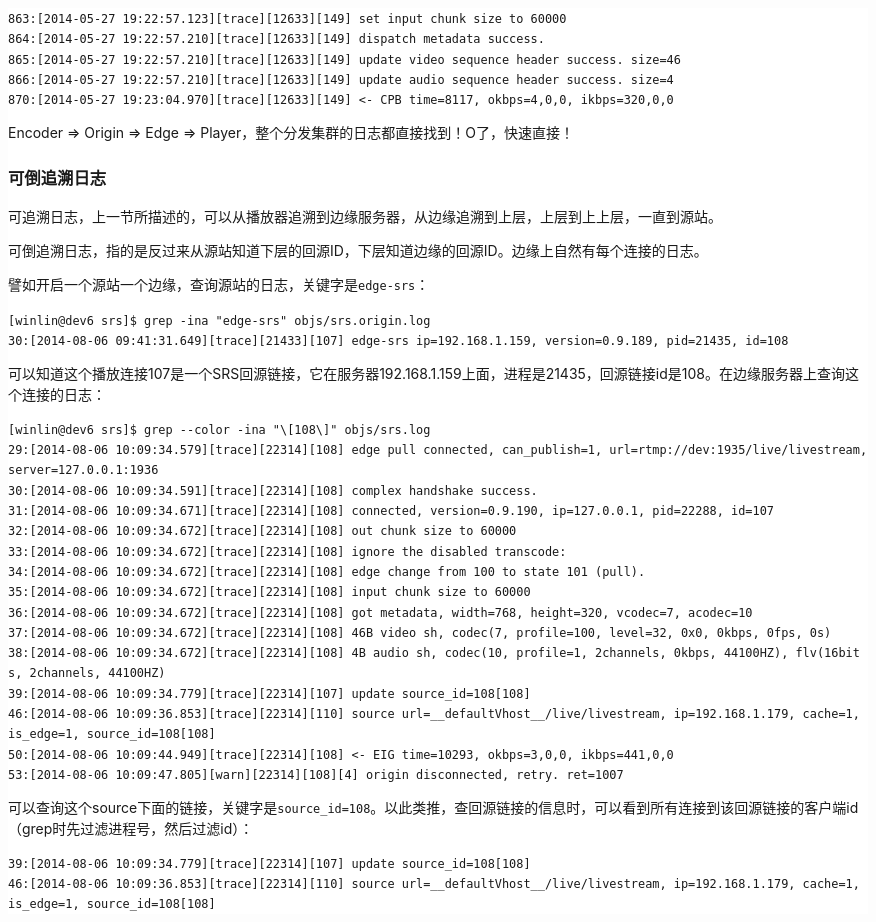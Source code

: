 ```
863:[2014-05-27 19:22:57.123][trace][12633][149] set input chunk size to 60000
864:[2014-05-27 19:22:57.210][trace][12633][149] dispatch metadata success.
865:[2014-05-27 19:22:57.210][trace][12633][149] update video sequence header success. size=46
866:[2014-05-27 19:22:57.210][trace][12633][149] update audio sequence header success. size=4
870:[2014-05-27 19:23:04.970][trace][12633][149] <- CPB time=8117, okbps=4,0,0, ikbps=320,0,0
```

Encoder => Origin => Edge => Player，整个分发集群的日志都直接找到！O了，快速直接！

### 可倒追溯日志

可追溯日志，上一节所描述的，可以从播放器追溯到边缘服务器，从边缘追溯到上层，上层到上上层，一直到源站。

可倒追溯日志，指的是反过来从源站知道下层的回源ID，下层知道边缘的回源ID。边缘上自然有每个连接的日志。

譬如开启一个源站一个边缘，查询源站的日志，关键字是`edge-srs`：

```
[winlin@dev6 srs]$ grep -ina "edge-srs" objs/srs.origin.log 
30:[2014-08-06 09:41:31.649][trace][21433][107] edge-srs ip=192.168.1.159, version=0.9.189, pid=21435, id=108
```

可以知道这个播放连接107是一个SRS回源链接，它在服务器192.168.1.159上面，进程是21435，回源链接id是108。在边缘服务器上查询这个连接的日志：

```
[winlin@dev6 srs]$ grep --color -ina "\[108\]" objs/srs.log 
29:[2014-08-06 10:09:34.579][trace][22314][108] edge pull connected, can_publish=1, url=rtmp://dev:1935/live/livestream, server=127.0.0.1:1936
30:[2014-08-06 10:09:34.591][trace][22314][108] complex handshake success.
31:[2014-08-06 10:09:34.671][trace][22314][108] connected, version=0.9.190, ip=127.0.0.1, pid=22288, id=107
32:[2014-08-06 10:09:34.672][trace][22314][108] out chunk size to 60000
33:[2014-08-06 10:09:34.672][trace][22314][108] ignore the disabled transcode: 
34:[2014-08-06 10:09:34.672][trace][22314][108] edge change from 100 to state 101 (pull).
35:[2014-08-06 10:09:34.672][trace][22314][108] input chunk size to 60000
36:[2014-08-06 10:09:34.672][trace][22314][108] got metadata, width=768, height=320, vcodec=7, acodec=10
37:[2014-08-06 10:09:34.672][trace][22314][108] 46B video sh, codec(7, profile=100, level=32, 0x0, 0kbps, 0fps, 0s)
38:[2014-08-06 10:09:34.672][trace][22314][108] 4B audio sh, codec(10, profile=1, 2channels, 0kbps, 44100HZ), flv(16bits, 2channels, 44100HZ)
39:[2014-08-06 10:09:34.779][trace][22314][107] update source_id=108[108]
46:[2014-08-06 10:09:36.853][trace][22314][110] source url=__defaultVhost__/live/livestream, ip=192.168.1.179, cache=1, is_edge=1, source_id=108[108]
50:[2014-08-06 10:09:44.949][trace][22314][108] <- EIG time=10293, okbps=3,0,0, ikbps=441,0,0
53:[2014-08-06 10:09:47.805][warn][22314][108][4] origin disconnected, retry. ret=1007
```

可以查询这个source下面的链接，关键字是`source_id=108`。以此类推，查回源链接的信息时，可以看到所有连接到该回源链接的客户端id（grep时先过滤进程号，然后过滤id）：

```
39:[2014-08-06 10:09:34.779][trace][22314][107] update source_id=108[108]
46:[2014-08-06 10:09:36.853][trace][22314][110] source url=__defaultVhost__/live/livestream, ip=192.168.1.179, cache=1, is_edge=1, source_id=108[108]
```
